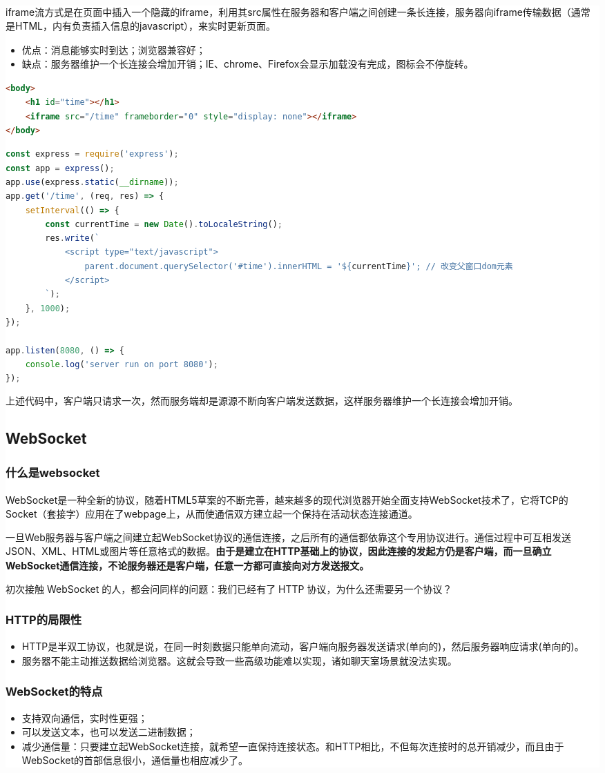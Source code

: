 iframe流方式是在页面中插入一个隐藏的iframe，利用其src属性在服务器和客户端之间创建一条长连接，服务器向iframe传输数据（通常是HTML，内有负责插入信息的javascript），来实时更新页面。

* 优点：消息能够实时到达；浏览器兼容好；
* 缺点：服务器维护一个长连接会增加开销；IE、chrome、Firefox会显示加载没有完成，图标会不停旋转。

```html
<body>
    <h1 id="time"></h1>
    <iframe src="/time" frameborder="0" style="display: none"></iframe>
</body>
```
```js
const express = require('express');
const app = express();
app.use(express.static(__dirname));
app.get('/time', (req, res) => {
    setInterval(() => {
        const currentTime = new Date().toLocaleString();
        res.write(`
            <script type="text/javascript">
                parent.document.querySelector('#time').innerHTML = '${currentTime}'; // 改变父窗口dom元素
            </script>
        `);
    }, 1000);
});

app.listen(8080, () => {
    console.log('server run on port 8080');
});
```
上述代码中，客户端只请求一次，然而服务端却是源源不断向客户端发送数据，这样服务器维护一个长连接会增加开销。
## WebSocket
### 什么是websocket
WebSocket是一种全新的协议，随着HTML5草案的不断完善，越来越多的现代浏览器开始全面支持WebSocket技术了，它将TCP的Socket（套接字）应用在了webpage上，从而使通信双方建立起一个保持在活动状态连接通道。

一旦Web服务器与客户端之间建立起WebSocket协议的通信连接，之后所有的通信都依靠这个专用协议进行。通信过程中可互相发送JSON、XML、HTML或图片等任意格式的数据。**由于是建立在HTTP基础上的协议，因此连接的发起方仍是客户端，而一旦确立WebSocket通信连接，不论服务器还是客户端，任意一方都可直接向对方发送报文。**

初次接触 WebSocket 的人，都会问同样的问题：我们已经有了 HTTP 协议，为什么还需要另一个协议？

### HTTP的局限性

* HTTP是半双工协议，也就是说，在同一时刻数据只能单向流动，客户端向服务器发送请求(单向的)，然后服务器响应请求(单向的)。
* 服务器不能主动推送数据给浏览器。这就会导致一些高级功能难以实现，诸如聊天室场景就没法实现。
### WebSocket的特点

* 支持双向通信，实时性更强；
* 可以发送文本，也可以发送二进制数据；
* 减少通信量：只要建立起WebSocket连接，就希望一直保持连接状态。和HTTP相比，不但每次连接时的总开销减少，而且由于WebSocket的首部信息很小，通信量也相应减少了。
